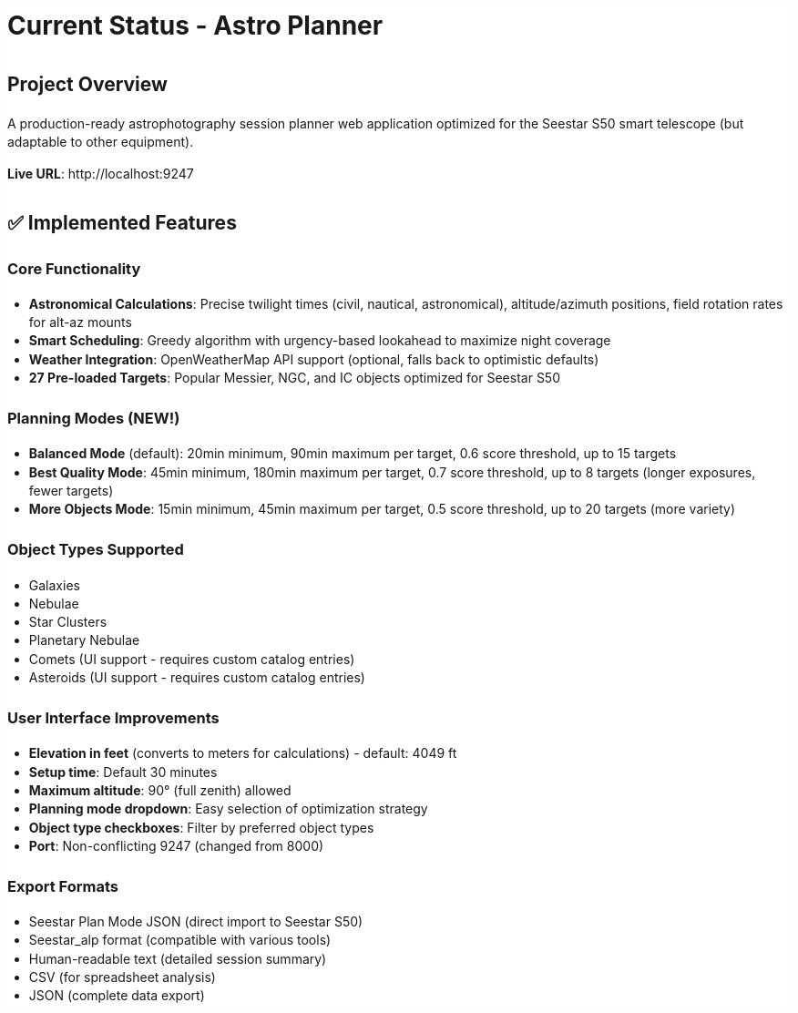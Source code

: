 # Current Status - Astro Planner

## Project Overview
A production-ready astrophotography session planner web application optimized for the Seestar S50 smart telescope (but adaptable to other equipment).

**Live URL**: http://localhost:9247

## ✅ Implemented Features

### Core Functionality
- **Astronomical Calculations**: Precise twilight times (civil, nautical, astronomical), altitude/azimuth positions, field rotation rates for alt-az mounts
- **Smart Scheduling**: Greedy algorithm with urgency-based lookahead to maximize night coverage
- **Weather Integration**: OpenWeatherMap API support (optional, falls back to optimistic defaults)
- **27 Pre-loaded Targets**: Popular Messier, NGC, and IC objects optimized for Seestar S50

### Planning Modes (NEW!)
- **Balanced Mode** (default): 20min minimum, 90min maximum per target, 0.6 score threshold, up to 15 targets
- **Best Quality Mode**: 45min minimum, 180min maximum per target, 0.7 score threshold, up to 8 targets (longer exposures, fewer targets)
- **More Objects Mode**: 15min minimum, 45min maximum per target, 0.5 score threshold, up to 20 targets (more variety)

### Object Types Supported
- Galaxies
- Nebulae
- Star Clusters
- Planetary Nebulae
- Comets (UI support - requires custom catalog entries)
- Asteroids (UI support - requires custom catalog entries)

### User Interface Improvements
- **Elevation in feet** (converts to meters for calculations) - default: 4049 ft
- **Setup time**: Default 30 minutes
- **Maximum altitude**: 90° (full zenith) allowed
- **Planning mode dropdown**: Easy selection of optimization strategy
- **Object type checkboxes**: Filter by preferred object types
- **Port**: Non-conflicting 9247 (changed from 8000)

### Export Formats
- Seestar Plan Mode JSON (direct import to Seestar S50)
- Seestar_alp format (compatible with various tools)
- Human-readable text (detailed session summary)
- CSV (for spreadsheet analysis)
- JSON (complete data export)
